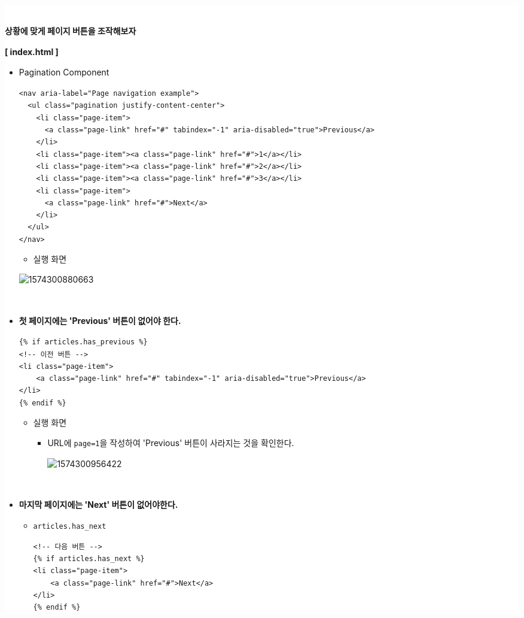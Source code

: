 <br>

**상황에 맞게 페이지 버튼을 조작해보자**

**[ index.html ]**

- Pagination Component

  ```django
  <nav aria-label="Page navigation example">
    <ul class="pagination justify-content-center">
      <li class="page-item">
        <a class="page-link" href="#" tabindex="-1" aria-disabled="true">Previous</a>
      </li>
      <li class="page-item"><a class="page-link" href="#">1</a></li>
      <li class="page-item"><a class="page-link" href="#">2</a></li>
      <li class="page-item"><a class="page-link" href="#">3</a></li>
      <li class="page-item">
        <a class="page-link" href="#">Next</a>
      </li>
    </ul>
  </nav>
  ```

  - 실행 화면

  ![1574300880663](https://user-images.githubusercontent.com/39547788/69303972-43ad9880-0c62-11ea-9885-f651e641d95a.png)

<br>

- **첫 페이지에는 'Previous' 버튼이 없어야 한다.**

  ```django
  {% if articles.has_previous %}
  <!-- 이전 버튼 -->
  <li class="page-item">
      <a class="page-link" href="#" tabindex="-1" aria-disabled="true">Previous</a>
  </li>
  {% endif %}
  ```

  - 실행 화면

    - URL에 `page=1`을 작성하여 'Previous' 버튼이 사라지는 것을 확인한다.

      ![1574300956422](https://user-images.githubusercontent.com/39547788/69303838-cb46d780-0c61-11ea-848f-0cbf7eb7340c.png)

    <br>



- **마지막 페이지에는 'Next' 버튼이 없어야한다.**

  - `articles.has_next` 

    ```django
    <!-- 다음 버튼 -->
    {% if articles.has_next %}
    <li class="page-item">
        <a class="page-link" href="#">Next</a>
    </li>
    {% endif %}
    ```
